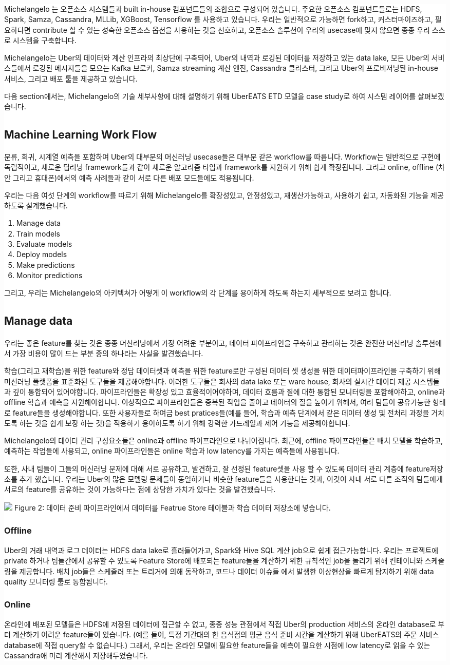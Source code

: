 Michelangelo 는 오픈소스 시스템들과 built in-house 컴포넌트들의 조합으로 구성되어 있습니다. 주요한 오픈소스 컴포넌트들로는 HDFS, Spark, Samza, Cassandra, MLLib, XGBoost, Tensorflow 를 사용하고 있습니다. 우리는 일반적으로 가능하면 fork하고, 커스터마이즈하고, 필요하다면 contribute 할 수 있는 성숙한 오픈소스 옵션을 사용하는 것을 선호하고, 오픈소스 솔루션이 우리의 usecase에 맞지 않으면 종종 우리 스스로 시스템을 구축합니다.

Michelangelo는 Uber의 데이터와 계산 인프라의 최상단에 구축되어, Uber의 내역과 로깅된 데이터를 저장하고 있는 data lake, 모든 Uber의 서비스들에서 로깅된 메시지들을 모으는 Kafka 브로커, Samza streaming 계산 엔진, Cassandra 클러스터, 그리고 Uber의 프로비저닝된 in-house 서비스, 그리고 배포 툴을 제공하고 있습니다.

다음 section에서는, Michelangelo의 기술 세부사항에 대해 설명하기 위해 UberEATS ETD 모델을 case study로 하여 시스템 레이어를 살펴보겠습니다.

## Machine Learning Work Flow

분류, 회귀, 시계열 예측을 포함하여 Uber의 대부분의 머신러닝 usecase들은 대부분 같은 workflow를 따릅니다. Workflow는 일반적으로 구현에 독립적이고, 새로운 딥러닝 framework들과 같이 새로운 알고리즘 타입과 framework를 지원하기 위해 쉽게 확장됩니다. 그리고 online, offline (차안 그리고 휴대폰)에서의 예측 사례들과 같이 서로 다른 배포 모드들에도 적용됩니다.

우리는 다음 여섯 단계의 workflow를 따르기 위해 Michelangelo를 확장성있고, 안정성있고, 재생산가능하고, 사용하기 쉽고, 자동화된 기능을 제공하도록 설계했습니다.

1. Manage data
2. Train models
3. Evaluate models
4. Deploy models
5. Make predictions
6. Monitor predictions

그리고, 우리는 Michelangelo의 아키텍쳐가 어떻게 이 workflow의 각 단계를 용이하게 하도록 하는지 세부적으로 보려고 합니다.

## Manage data

우리는 좋은 feature를 찾는 것은 종종 머신러닝에서 가장 어려운 부분이고, 데이터 파이프라인을 구축하고 관리하는 것은 완전한 머신러닝 솔루션에서 가장 비용이 많이 드는 부분 중의 하나라는 사실을 발견했습니다.

학습(그리고 재학습)을 위한 feature와 정답 데이터셋과 예측을 위한 feature로만 구성된 데이터 셋 생성을 위한 데이터파이프라인을 구축하기 위해 머신러닝 플랫폼을 표준화된 도구들을 제공해야합니다. 이러한 도구들은 회사의 data lake 또는 ware house, 회사의 실시간 데이터 제공 시스템들과 깊이 통합되어 있어야합니다. 파이프라인들은 확장성 있고 효율적이어야하며, 데이터 흐름과 질에 대한 통합된 모니터링을 포함해야하고, online과 offline 학습과 예측을 지원해야합니다. 이상적으로 파이프라인들은 중복된 작업을 줄이고 데이터의 질을 높이기 위해서, 여러 팀들이 공유가능한 형태로 feature들을 생성해야합니다. 또한 사용자들로 하여금 best pratices들(예를 들어, 학습과 예측 단계에서 같은 데이터 생성 및 전처리 과정을 거치도록 하는 것을 쉽게 보장 하는 것)을 적용하기 용이하도록 하기 위해 강력한 가드레일과 제어 기능을 제공해야합니다.

Michelangelo의 데이터 관리 구성요소들은 online과 offline 파이프라인으로 나뉘어집니다. 최근에, offline 파이프라인들은 배치 모델을 학습하고, 예측하는 작업들에 사용되고, online 파이프라인들은 online 학습과 low latency를 가지는 예측들에 사용됩니다.

또한, 사내 팀들이 그들의 머신러닝 문제에 대해 서로 공유하고, 발견하고, 잘 선정된 feature셋을 사용 할 수 있도록 데이터 관리 계층에 feature저장소를 추가 했습니다. 우리는 Uber의 많은 모델링 문제들이 동일하거나 비슷한 feature들을 사용한다는 것과, 이것이 사내 서로 다른 조직의 팀들에게 서로의 feature를 공유하는 것이 가능하다는 점에 상당한 가치가 있다는 것을 발견했습니다.

![](https://1fykyq3mdn5r21tpna3wkdyi-wpengine.netdna-ssl.com/wp-content/uploads/2017/09/image5-1024x579.png)
Figure 2: 데이터 준비 파이프라인에서 데이터를 Featrue Store 테이블과 학습 데이터 저장소에 넣습니다.

### Offline

Uber의 거래 내역과 로그 데이터는 HDFS data lake로 흘러들어가고, Spark와 Hive SQL 계산 job으로 쉽게 접근가능합니다. 우리는 프로젝트에 private 하거나 팀들간에서 공유할 수 있도록 Feature Store에 배포되는 feature들을 계산하기 위한 규칙적인 job을 돌리기 위해 컨테이너와 스케줄링을 제공합니다. 배치 job들은 스케줄러 또는 트리거에 의해 동작하고, 코드나 데이터 이슈들 에서 발생한 이상현상을 빠르게  탐지하기 위해 data quality 모니터링 툴로 통합됩니다.

### Online
온라인에 배포된 모델들은 HDFS에 저장된 데이터에 접근할 수 없고, 종종 성능 관점에서 직접 Uber의 production 서비스의 온라인 database로 부터 계산하기 어려운 feature들이 있습니다. (예를 들어, 특정 기간대의 한 음식점의 평균 음식 준비 시간을 계산하기 위해 UberEATS의 주문 서비스 database에 직접 query할 수 없습니다.) 그래서, 우리는 온라인 모델에 필요한 feature들을 예측이 필요한 시점에 low latency로 읽을 수 있는 Cassandra애 미리 계산해서 저장해두었습니다.
